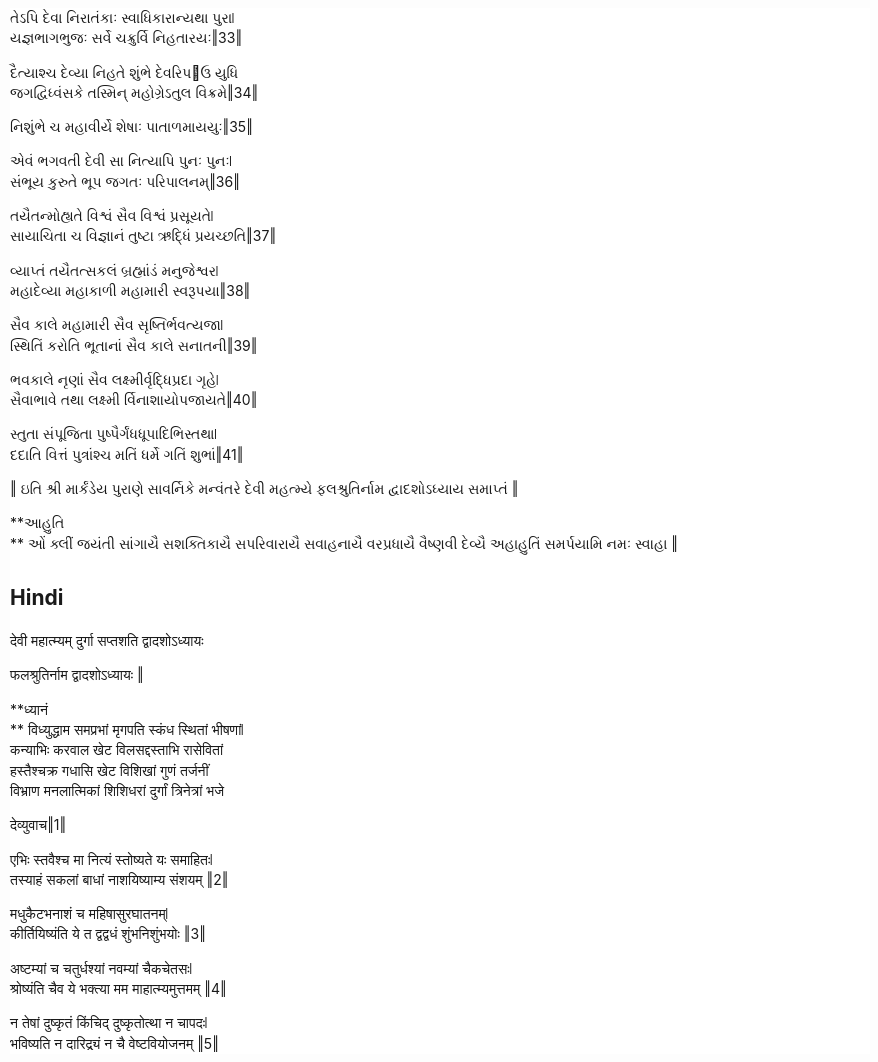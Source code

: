 તેઽપિ દેવા નિરાતંકાઃ સ્વાધિકારાન્યથા પુરા❘  
યજ્ઞભાગભુજઃ સર્વે ચક્રુર્વિ નિહતારયઃ‖33‖  

દૈત્યાશ્ચ દેવ્યા નિહતે શુંભે દેવરિપ૊ઉ યુધિ  
જગદ્વિધ્વંસકે તસ્મિન્ મહોગ્રેઽતુલ વિક્રમે‖34‖  


નિશુંભે ચ મહાવીર્યે શેષાઃ પાતાળમાયયુઃ‖35‖  

એવં ભગવતી દેવી સા નિત્યાપિ પુનઃ પુનઃ❘  
સંભૂય કુરુતે ભૂપ જગતઃ પરિપાલનમ્‖36‖  

તયૈતન્મોહ્યતે વિશ્વં સૈવ વિશ્વં પ્રસૂયતે❘  
સાયાચિતા ચ વિજ્ઞાનં તુષ્ટા ઋદ્ધિં પ્રયચ્છતિ‖37‖  

વ્યાપ્તં તયૈતત્સકલં બ્રહ્માંડં મનુજેશ્વર❘  
મહાદેવ્યા મહાકાળી મહામારી સ્વરૂપયા‖38‖  

સૈવ કાલે મહામારી સૈવ સૃષ્તિર્ભવત્યજા❘  
સ્થિતિં કરોતિ ભૂતાનાં સૈવ કાલે સનાતની‖39‖  

ભવકાલે નૃણાં સૈવ લક્ષ્મીર્વૃદ્ધિપ્રદા ગૃહે❘  
સૈવાભાવે તથા લક્ષ્મી ર્વિનાશાયોપજાયતે‖40‖  

સ્તુતા સંપૂજિતા પુષ્પૈર્ગંધધૂપાદિભિસ્તથા❘  
દદાતિ વિત્તં પુત્રાંશ્ચ મતિં ધર્મે ગતિં શુભાં‖41‖  

‖ ઇતિ શ્રી માર્કંડેય પુરાણે સાવર્નિકે મન્વંતરે દેવી મહત્મ્યે ફલશ્રુતિર્નામ દ્વાદશોઽધ્યાય સમાપ્તં ‖  

 **આહુતિ  
** ઓં ક્લીં જયંતી સાંગાયૈ સશક્તિકાયૈ સપરિવારાયૈ સવાહનાયૈ વરપ્રધાયૈ વૈષ્ણવી દેવ્યૈ અહાહુતિં સમર્પયામિ નમઃ સ્વાહા ‖  

## Hindi

देवी महात्म्यम् दुर्गा सप्तशति द्वादशोऽध्यायः  

फलश्रुतिर्नाम द्वादशोऽध्यायः ‖  

 **ध्यानं  
** विध्युद्धाम समप्रभां मृगपति स्कंध स्थितां भीषणां❘  
कन्याभिः करवाल खेट विलसद्दस्ताभि रासेवितां  
हस्तैश्चक्र गधासि खेट विशिखां गुणं तर्जनीं  
विभ्राण मनलात्मिकां शिशिधरां दुर्गां त्रिनेत्रां भजे  

देव्युवाच‖1‖  

एभिः स्तवैश्च मा नित्यं स्तोष्यते यः समाहितः❘  
तस्याहं सकलां बाधां नाशयिष्याम्य संशयम् ‖2‖  

मधुकैटभनाशं च महिषासुरघातनम्❘  
कीर्तियिष्यंति ये त द्वद्वधं शुंभनिशुंभयोः ‖3‖  

अष्टम्यां च चतुर्धश्यां नवम्यां चैकचेतसः❘  
श्रोष्यंति चैव ये भक्त्या मम माहात्म्यमुत्तमम् ‖4‖  

न तेषां दुष्कृतं किंचिद् दुष्कृतोत्था न चापदः❘  
भविष्यति न दारिद्र्यं न चै वेष्टवियोजनम् ‖5‖  
